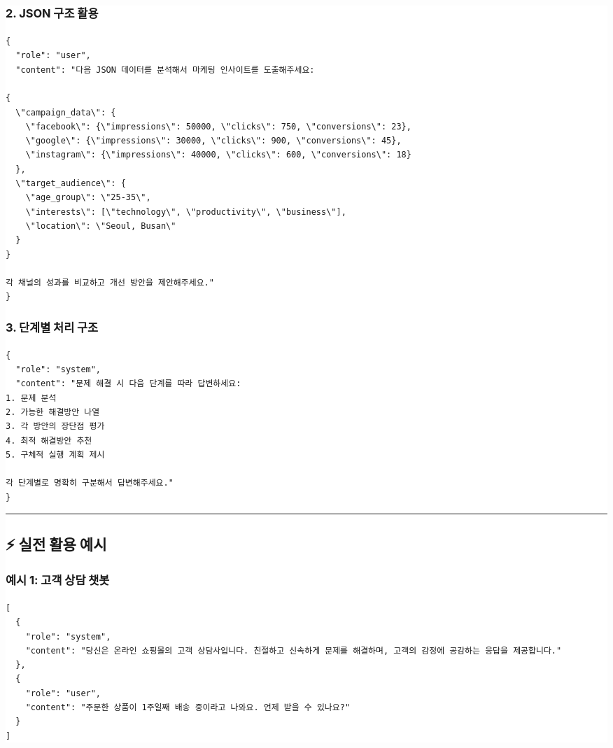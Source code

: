 ### 2. JSON 구조 활용

```
{
  "role": "user",
  "content": "다음 JSON 데이터를 분석해서 마케팅 인사이트를 도출해주세요:

{
  \"campaign_data\": {
    \"facebook\": {\"impressions\": 50000, \"clicks\": 750, \"conversions\": 23},
    \"google\": {\"impressions\": 30000, \"clicks\": 900, \"conversions\": 45},
    \"instagram\": {\"impressions\": 40000, \"clicks\": 600, \"conversions\": 18}
  },
  \"target_audience\": {
    \"age_group\": \"25-35\",
    \"interests\": [\"technology\", \"productivity\", \"business\"],
    \"location\": \"Seoul, Busan\"
  }
}

각 채널의 성과를 비교하고 개선 방안을 제안해주세요."
}
```

### 3. 단계별 처리 구조

```
{
  "role": "system",
  "content": "문제 해결 시 다음 단계를 따라 답변하세요:
1. 문제 분석
2. 가능한 해결방안 나열  
3. 각 방안의 장단점 평가
4. 최적 해결방안 추천
5. 구체적 실행 계획 제시

각 단계별로 명확히 구분해서 답변해주세요."
}
```

---

## ⚡ 실전 활용 예시

### 예시 1: 고객 상담 챗봇

```
[
  {
    "role": "system", 
    "content": "당신은 온라인 쇼핑몰의 고객 상담사입니다. 친절하고 신속하게 문제를 해결하며, 고객의 감정에 공감하는 응답을 제공합니다."
  },
  {
    "role": "user", 
    "content": "주문한 상품이 1주일째 배송 중이라고 나와요. 언제 받을 수 있나요?"
  }
]
```
